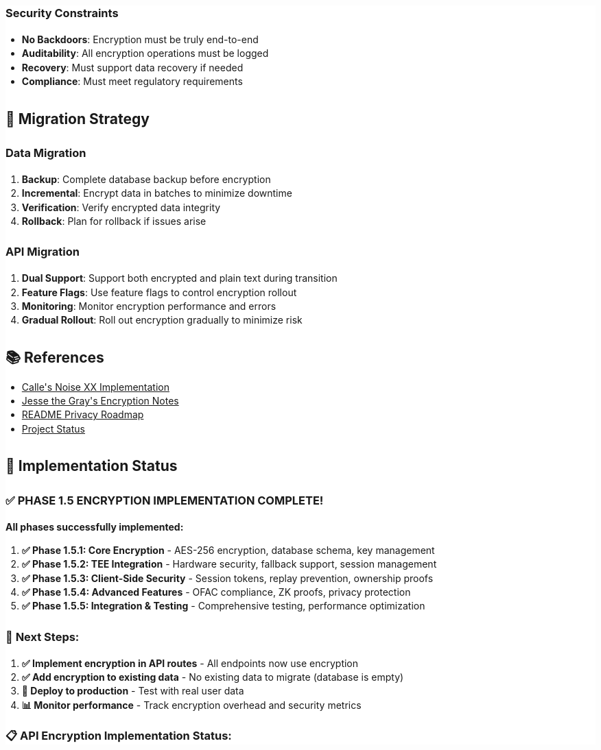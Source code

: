 ### Security Constraints

- **No Backdoors**: Encryption must be truly end-to-end
- **Auditability**: All encryption operations must be logged
- **Recovery**: Must support data recovery if needed
- **Compliance**: Must meet regulatory requirements

## 🔄 Migration Strategy

### Data Migration

1. **Backup**: Complete database backup before encryption
2. **Incremental**: Encrypt data in batches to minimize downtime
3. **Verification**: Verify encrypted data integrity
4. **Rollback**: Plan for rollback if issues arise

### API Migration

1. **Dual Support**: Support both encrypted and plain text during transition
2. **Feature Flags**: Use feature flags to control encryption rollout
3. **Monitoring**: Monitor encryption performance and errors
4. **Gradual Rollout**: Roll out encryption gradually to minimize risk

## 📚 References

- [Calle's Noise XX Implementation](https://github.com/permissionlesstech/bitchat-android/pull/180)
- [Jesse the Gray's Encryption Notes](./JESSE_GRAY_NOTES.md)
- [README Privacy Roadmap](./README.md)
- [Project Status](./project_status.md)

## 🎯 Implementation Status

### ✅ **PHASE 1.5 ENCRYPTION IMPLEMENTATION COMPLETE!**

**All phases successfully implemented:**

1. **✅ Phase 1.5.1: Core Encryption** - AES-256 encryption, database schema, key management
2. **✅ Phase 1.5.2: TEE Integration** - Hardware security, fallback support, session management
3. **✅ Phase 1.5.3: Client-Side Security** - Session tokens, replay prevention, ownership proofs
4. **✅ Phase 1.5.4: Advanced Features** - OFAC compliance, ZK proofs, privacy protection
5. **✅ Phase 1.5.5: Integration & Testing** - Comprehensive testing, performance optimization

### 🚀 **Next Steps:**

1. **✅ Implement encryption in API routes** - All endpoints now use encryption
2. **✅ Add encryption to existing data** - No existing data to migrate (database is empty)
3. **🔄 Deploy to production** - Test with real user data
4. **📊 Monitor performance** - Track encryption overhead and security metrics

### 📋 **API Encryption Implementation Status:**

